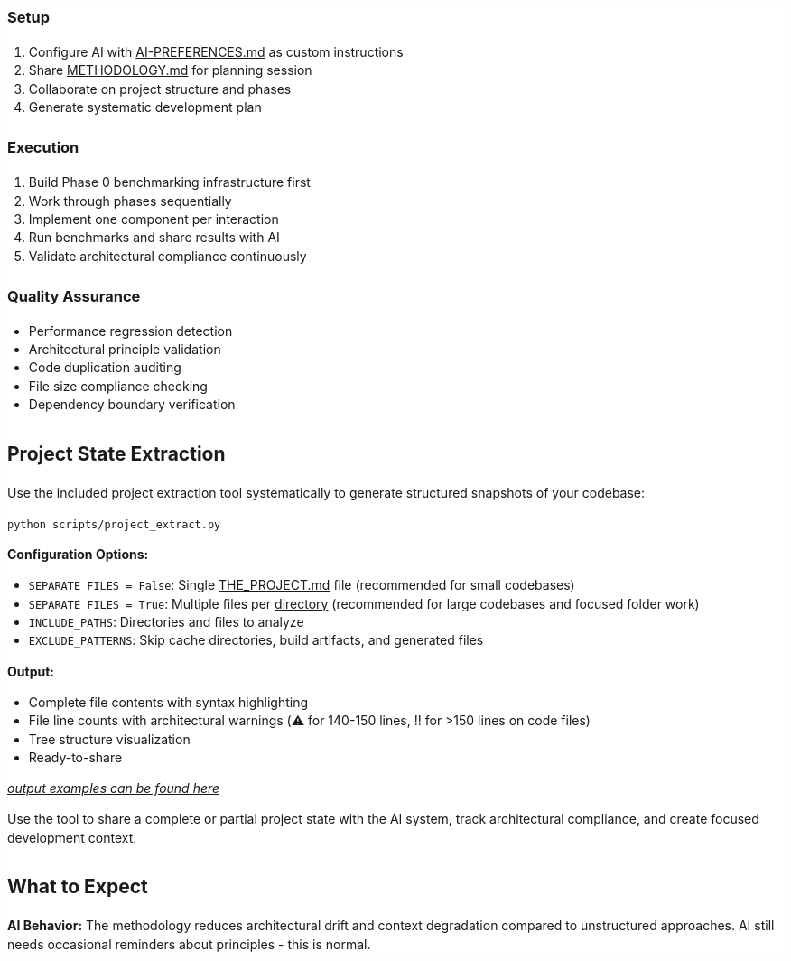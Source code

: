 ### Setup
1. Configure AI with [AI-PREFERENCES.md](AI-PREFERENCES.md) as custom instructions
2. Share [METHODOLOGY.md](METHODOLOGY.md) for planning session
3. Collaborate on project structure and phases
4. Generate systematic development plan

### Execution
1. Build Phase 0 benchmarking infrastructure first
2. Work through phases sequentially
3. Implement one component per interaction
4. Run benchmarks and share results with AI
5. Validate architectural compliance continuously

### Quality Assurance
- Performance regression detection
- Architectural principle validation
- Code duplication auditing
- File size compliance checking
- Dependency boundary verification

## Project State Extraction
Use the included [project extraction tool](scripts/project_extract.py) systematically to generate structured snapshots of your codebase:

```bash
python scripts/project_extract.py
```

**Configuration Options:**
- `SEPARATE_FILES = False`: Single [THE_PROJECT.md](scripts/output_example/THE_PROJECT.md) file (recommended for small codebases)
- `SEPARATE_FILES = True`: Multiple files per [directory](scripts/output_example/.Project_Extraction) (recommended for large codebases and focused folder work)
- `INCLUDE_PATHS`: Directories and files to analyze
- `EXCLUDE_PATTERNS`: Skip cache directories, build artifacts, and generated files

**Output:**
- Complete file contents with syntax highlighting
- File line counts with architectural warnings (⚠️ for 140-150 lines, ‼️ for >150 lines on code files)
- Tree structure visualization
- Ready-to-share

*[output examples can be found here](scripts/output_example)*

Use the tool to share a complete or partial project state with the AI system, track architectural compliance, and create focused development context.

## What to Expect

**AI Behavior:** The methodology reduces architectural drift and context degradation compared to unstructured approaches. AI still needs occasional reminders about principles - this is normal.
